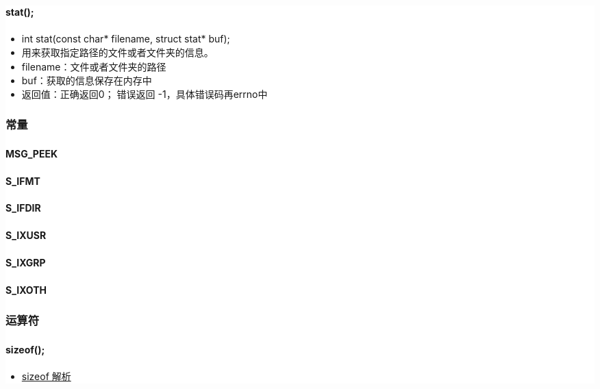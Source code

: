 #### stat();
- int stat(const char* filename, struct stat* buf);
- 用来获取指定路径的文件或者文件夹的信息。
- filename：文件或者文件夹的路径
- buf：获取的信息保存在内存中
- 返回值：正确返回0； 错误返回 -1，具体错误码再errno中
### 常量
#### MSG_PEEK

#### S_IFMT

#### S_IFDIR

#### S_IXUSR

#### S_IXGRP

#### S_IXOTH

### 运算符
#### sizeof();
- [sizeof 解析](http://c.biancheng.net/cpp/html/932.html)

